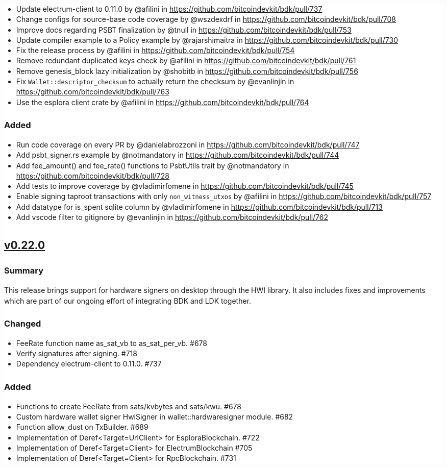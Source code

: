 - Update electrum-client to 0.11.0 by @afilini in https://github.com/bitcoindevkit/bdk/pull/737
- Change configs for source-base code coverage by @wszdexdrf in https://github.com/bitcoindevkit/bdk/pull/708
- Improve docs regarding PSBT finalization by @tnull in https://github.com/bitcoindevkit/bdk/pull/753
- Update compiler example to a Policy example by @rajarshimaitra in https://github.com/bitcoindevkit/bdk/pull/730
- Fix the release process by @afilini in https://github.com/bitcoindevkit/bdk/pull/754
- Remove redundant duplicated keys check by @afilini in https://github.com/bitcoindevkit/bdk/pull/761
- Remove genesis_block lazy initialization by @shobitb in https://github.com/bitcoindevkit/bdk/pull/756
- Fix `Wallet::descriptor_checksum` to actually return the checksum by @evanlinjin in https://github.com/bitcoindevkit/bdk/pull/763
- Use the esplora client crate by @afilini in https://github.com/bitcoindevkit/bdk/pull/764

### Added

- Run code coverage on every PR by @danielabrozzoni in https://github.com/bitcoindevkit/bdk/pull/747
- Add psbt_signer.rs example by @notmandatory in https://github.com/bitcoindevkit/bdk/pull/744
- Add fee_amount() and fee_rate() functions to PsbtUtils trait by @notmandatory in https://github.com/bitcoindevkit/bdk/pull/728
- Add tests to improve coverage by @vladimirfomene in https://github.com/bitcoindevkit/bdk/pull/745
- Enable signing taproot transactions with only `non_witness_utxos` by @afilini in https://github.com/bitcoindevkit/bdk/pull/757
- Add datatype for is_spent sqlite column by @vladimirfomene in https://github.com/bitcoindevkit/bdk/pull/713
- Add vscode filter to gitignore by @evanlinjin in https://github.com/bitcoindevkit/bdk/pull/762

## [v0.22.0]

### Summary

This release brings support for hardware signers on desktop through the HWI library.
It also includes fixes and improvements which are part of our ongoing effort of integrating
BDK and LDK together.

### Changed

- FeeRate function name as_sat_vb to as_sat_per_vb. #678
- Verify signatures after signing. #718
- Dependency electrum-client to 0.11.0. #737

### Added
  
- Functions to create FeeRate from sats/kvbytes and sats/kwu. #678
- Custom hardware wallet signer HwiSigner in wallet::hardwaresigner module. #682
- Function allow_dust on TxBuilder. #689
- Implementation of Deref<Target=UrlClient> for EsploraBlockchain. #722
- Implementation of Deref<Target=Client> for ElectrumBlockchain #705
- Implementation of Deref<Target=Client> for RpcBlockchain. #731


[contributors]: https://github.com/bitcoindevkit/bdk/graphs/contributors
[RUSTSEC-2022-0090]: https://rustsec.org/advisories/RUSTSEC-2022-0090
[0.1.0-beta.1]: https://github.com/bitcoindevkit/bdk/compare/96c87ea5...0.1.0-beta.1
[v0.2.0]: https://github.com/bitcoindevkit/bdk/compare/0.1.0-beta.1...v0.2.0
[v0.3.0]: https://github.com/bitcoindevkit/bdk/compare/v0.2.0...v0.3.0
[v0.4.0]: https://github.com/bitcoindevkit/bdk/compare/v0.3.0...v0.4.0
[v0.5.0]: https://github.com/bitcoindevkit/bdk/compare/v0.4.0...v0.5.0
[v0.5.1]: https://github.com/bitcoindevkit/bdk/compare/v0.5.0...v0.5.1
[v0.6.0]: https://github.com/bitcoindevkit/bdk/compare/v0.5.1...v0.6.0
[v0.7.0]: https://github.com/bitcoindevkit/bdk/compare/v0.6.0...v0.7.0
[v0.8.0]: https://github.com/bitcoindevkit/bdk/compare/v0.7.0...v0.8.0
[v0.9.0]: https://github.com/bitcoindevkit/bdk/compare/v0.8.0...v0.9.0
[v0.10.0]: https://github.com/bitcoindevkit/bdk/compare/v0.9.0...v0.10.0
[v0.11.0]: https://github.com/bitcoindevkit/bdk/compare/v0.10.0...v0.11.0
[v0.12.0]: https://github.com/bitcoindevkit/bdk/compare/v0.11.0...v0.12.0
[v0.13.0]: https://github.com/bitcoindevkit/bdk/compare/v0.12.0...v0.13.0
[v0.14.0]: https://github.com/bitcoindevkit/bdk/compare/v0.13.0...v0.14.0
[v0.15.0]: https://github.com/bitcoindevkit/bdk/compare/v0.14.0...v0.15.0
[v0.16.0]: https://github.com/bitcoindevkit/bdk/compare/v0.15.0...v0.16.0
[v0.16.1]: https://github.com/bitcoindevkit/bdk/compare/v0.16.0...v0.16.1
[v0.17.0]: https://github.com/bitcoindevkit/bdk/compare/v0.16.1...v0.17.0
[v0.18.0]: https://github.com/bitcoindevkit/bdk/compare/v0.17.0...v0.18.0
[v0.19.0]: https://github.com/bitcoindevkit/bdk/compare/v0.18.0...v0.19.0
[v0.20.0]: https://github.com/bitcoindevkit/bdk/compare/v0.19.0...v0.20.0
[v0.21.0]: https://github.com/bitcoindevkit/bdk/compare/v0.20.0...v0.21.0
[v0.22.0]: https://github.com/bitcoindevkit/bdk/compare/v0.21.0...v0.22.0
[v0.23.0]: https://github.com/bitcoindevkit/bdk/compare/v0.22.0...v0.23.0
[v0.24.0]: https://github.com/bitcoindevkit/bdk/compare/v0.23.0...v0.24.0
[v0.25.0]: https://github.com/bitcoindevkit/bdk/compare/v0.24.0...v0.25.0
[v0.26.0]: https://github.com/bitcoindevkit/bdk/compare/v0.25.0...v0.26.0
[v0.27.0]: https://github.com/bitcoindevkit/bdk/compare/v0.26.0...v0.27.0
[v0.27.1]: https://github.com/bitcoindevkit/bdk/compare/v0.27.0...v0.27.1
[v0.27.2]: https://github.com/bitcoindevkit/bdk/compare/v0.27.1...v0.27.2
[v0.28.0]: https://github.com/bitcoindevkit/bdk/compare/v0.27.2...v0.28.0
[v0.28.1]: https://github.com/bitcoindevkit/bdk/compare/v0.28.0...v0.28.1
[v0.28.2]: https://github.com/bitcoindevkit/bdk/compare/v0.28.1...v0.28.2
[v0.29.0]: https://github.com/bitcoindevkit/bdk/compare/v0.28.2...v0.29.0
[v0.30.0]: https://github.com/bitcoindevkit/bdk/compare/v0.29.0...v0.30.0
[v1.0.0-alpha.1]: https://github.com/bitcoindevkit/bdk/releases/tag/v1.0.0-alpha.1
[v1.0.0-alpha.2]: https://github.com/bitcoindevkit/bdk/releases/tag/v1.0.0-alpha.2
[v1.0.0-alpha.3]: https://github.com/bitcoindevkit/bdk/releases/tag/v1.0.0-alpha.3
[v1.0.0-alpha.4]: https://github.com/bitcoindevkit/bdk/releases/tag/v1.0.0-alpha.4
[v1.0.0-alpha.5]: https://github.com/bitcoindevkit/bdk/releases/tag/v1.0.0-alpha.5
[v1.0.0-alpha.6]: https://github.com/bitcoindevkit/bdk/releases/tag/v1.0.0-alpha.6
[v1.0.0-alpha.7]: https://github.com/bitcoindevkit/bdk/releases/tag/v1.0.0-alpha.7
[v1.0.0-alpha.8]: https://github.com/bitcoindevkit/bdk/releases/tag/v1.0.0-alpha.8
[v1.0.0-alpha.9]: https://github.com/bitcoindevkit/bdk/releases/tag/v1.0.0-alpha.9
[v1.0.0-alpha.10]: https://github.com/bitcoindevkit/bdk/releases/tag/v1.0.0-alpha.10
[v1.0.0-alpha.11]: https://github.com/bitcoindevkit/bdk/releases/tag/v1.0.0-alpha.11
[v1.0.0-alpha.12]: https://github.com/bitcoindevkit/bdk/releases/tag/v1.0.0-alpha.12
[v1.0.0-alpha.13]: https://github.com/bitcoindevkit/bdk/releases/tag/v1.0.0-alpha.13
[v1.0.0-beta.1]: https://github.com/bitcoindevkit/bdk/releases/tag/v1.0.0-beta.1
[v1.0.0-beta.2]: https://github.com/bitcoindevkit/bdk/releases/tag/v1.0.0-beta.2
[v1.0.0-beta.3]: https://github.com/bitcoindevkit/bdk/releases/tag/v1.0.0-beta.3
[v1.0.0-beta.4]: https://github.com/bitcoindevkit/bdk/releases/tag/v1.0.0-beta.4
[v1.0.0-beta.5]: https://github.com/bitcoindevkit/bdk/releases/tag/v1.0.0-beta.5
[v1.0.0-beta.6]: https://github.com/bitcoindevkit/bdk/releases/tag/v1.0.0-beta.6
[wallet-1.0.0]: https://github.com/bitcoindevkit/bdk/releases/tag/wallet-1.0.0
[wallet-1.1.0]: https://github.com/bitcoindevkit/bdk/releases/tag/wallet-1.1.0
[wallet-1.2.0]: https://github.com/bitcoindevkit/bdk/releases/tag/wallet-1.2.0
[wallet-2.0.0-beta.0]: https://github.com/bitcoindevkit/bdk/releases/tag/wallet-2.0.0-beta.0
[wallet-2.0.0]: https://github.com/bitcoindevkit/bdk/releases/tag/wallet-2.0.0
[wallet-2.1.0]: https://github.com/bitcoindevkit/bdk/releases/tag/wallet-2.1.0
[wallet-2.2.0]: https://github.com/bitcoindevkit/bdk/releases/tag/wallet-2.2.0